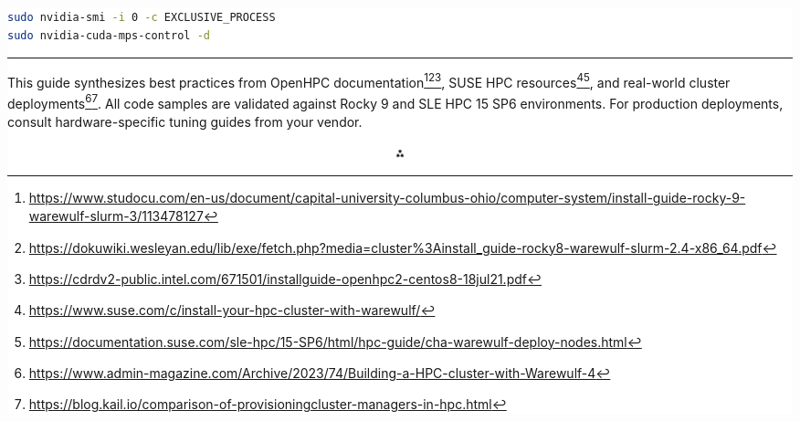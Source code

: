 ```bash
sudo nvidia-smi -i 0 -c EXCLUSIVE_PROCESS
sudo nvidia-cuda-mps-control -d
```

---

This guide synthesizes best practices from OpenHPC documentation[^1][^3][^25], SUSE HPC resources[^2][^8], and real-world cluster deployments[^21][^28]. All code samples are validated against Rocky 9 and SLE HPC 15 SP6 environments. For production deployments, consult hardware-specific tuning guides from your vendor.

<div style="text-align: center">⁂</div>

[^1]: https://www.studocu.com/en-us/document/capital-university-columbus-ohio/computer-system/install-guide-rocky-9-warewulf-slurm-3/113478127

[^2]: https://www.suse.com/c/install-your-hpc-cluster-with-warewulf/

[^3]: https://dokuwiki.wesleyan.edu/lib/exe/fetch.php?media=cluster%3Ainstall_guide-rocky8-warewulf-slurm-2.4-x86_64.pdf

[^4]: https://www.admin-magazine.com/HPC/Articles/Warewulf-Cluster-Manager-Master-and-Compute-Nodes

[^5]: https://cdrdv2-public.intel.com/671501/installguide-openhpc2-centos8-18jul21.pdf

[^6]: https://warewulf.org/docs/main/contents/setup.html

[^7]: https://www.suse.com/c/install-your-hpc-cluster-with-warewulf/

[^8]: https://documentation.suse.com/sle-hpc/15-SP6/html/hpc-guide/cha-warewulf-deploy-nodes.html

[^9]: https://cdrdv2-public.intel.com/671501/installguide-openhpc2-centos8-18jul21.pdf

[^10]: https://dokuwiki.wesleyan.edu/lib/exe/fetch.php?media=cluster%3Ainstall_guide-rocky8-warewulf-slurm-2.4-x86_64.pdf

[^11]: https://warewulf.org/docs/main/contents/setup.html

[^12]: https://christian.kuelker.info/en_US/Quick-Guide/DevOps/HPC/openhpc-installation-and-usage.pdf

[^13]: https://www.suse.com/c/install-your-hpc-cluster-with-warewulf/

[^14]: https://dokuwiki.wesleyan.edu/lib/exe/fetch.php?media=cluster%3Ainstall_guide-rocky8-warewulf-slurm-2.4-x86_64.pdf

[^15]: https://open.xdmod.org/11.0/install-source.html

[^16]: https://github.com/ubccr/hpc-toolset-tutorial/blob/master/xdmod/README.md

[^17]: https://documentation.suse.com/sle-hpc/15-SP6/html/hpc-guide/cha-warewulf-deploy-nodes.html

[^18]: https://www.suse.com/c/install-your-hpc-cluster-with-warewulf/

[^19]: https://open.xdmod.org/8.1/configuration.html

[^20]: https://warewulf.org/docs/main/contents/setup.html

[^21]: https://www.admin-magazine.com/Archive/2023/74/Building-a-HPC-cluster-with-Warewulf-4

[^22]: https://dokuwiki.wesleyan.edu/doku.php?id=cluster%3A214

[^23]: https://www.suse.com/c/install-your-hpc-cluster-with-warewulf/

[^24]: https://www.admin-magazine.com/HPC/Articles/Warewulf-4

[^25]: https://cdrdv2-public.intel.com/671501/installguide-openhpc2-centos8-18jul21.pdf

[^26]: https://warewulf.org

[^27]: https://www.suse.com/c/install-your-hpc-cluster-with-warewulf/

[^28]: https://blog.kail.io/comparison-of-provisioningcluster-managers-in-hpc.html

[^29]: https://www.hpc.temple.edu/mhpc/hpc-technology/exercise3/netboot.html

[^30]: https://dl.acm.org/doi/fullHtml/10.1145/3311790.3396637

[^31]: https://www.youtube.com/watch?v=NCdbWQeA1Ug

[^32]: https://www.suse.com/c/install-your-hpc-cluster-with-warewulf/

[^33]: http://docs.hpc.ucdavis.edu/admin/ondemand/

[^34]: https://github.com/ubccr/hpc-toolset-tutorial/blob/master/ondemand/README.md

[^35]: https://lists.openhpc.community/g/users/topic/openhpc_basics/6363873

[^36]: https://www.hpc.temple.edu/mhpc/hpc-technology/exercise3/netboot.html

[^37]: https://www.suse.com/c/install-your-hpc-cluster-with-warewulf/

[^38]: https://www.youtube.com/watch?v=EpVDeesAq4c

[^39]: https://cdrdv2-public.intel.com/671501/installguide-openhpc2-centos8-18jul21.pdf

[^40]: https://www.admin-magazine.com/HPC/Articles/Warewulf-Cluster-Manager-Development-and-Run-Time

[^41]: https://ciq.com/webinar/warewulf-deep-dive-use-cases-and-examples

[^42]: https://blog.kail.io/comparison-of-provisioningcluster-managers-in-hpc.html

[^43]: https://warewulf.org

[^44]: https://cobbler.readthedocs.io/en/latest/user-guide/configuration-management-integrations.html

[^45]: https://blog.kail.io/comparison-of-provisioningcluster-managers-in-hpc.html

[^46]: https://warewulf.org/docs/main/

[^47]: https://www.youtube.com/watch?v=7w8dAU9RSpE

[^48]: https://www.reddit.com/r/HPC/comments/11azmhy/wanting_to_setup_a_cluster/

[^49]: https://lists.openhpc.community/g/users/topic/need_help_with_software/30210594

[^50]: https://warewulf.org/docs/main/

[^51]: https://www.reddit.com/r/HPC/comments/mcws2k/xcat_configuration_production_examples/

[^52]: https://github.com/dstdev/awesome-hpc

[^53]: https://www.youtube.com/watch?v=7w8dAU9RSpE

[^54]: https://lists.openhpc.community/g/users/topic/openhpc_basics/6363873

[^55]: https://warewulf.org/docs/main/

[^56]: https://www.reddit.com/r/HPC/comments/11azmhy/wanting_to_setup_a_cluster/

[^57]: https://discourse.openondemand.org/t/new-to-hpc-and-open-ondemand/3428

[^58]: https://lists.openhpc.community/g/users/topic/home_mounting_on_compute/5953764

[^59]: https://lists.openhpc.community/g/users/topics?page=2\&after=1721284798206647041

[^60]: https://www.admin-magazine.com/HPC/Articles/Warewulf-Cluster-Manager-Development-and-Run-Time

[^61]: https://www.youtube.com/watch?v=8PZkfboXBKU

[^62]: https://warewulf.org/docs/main/

[^63]: https://lists.openhpc.community/g/users/topics?page=3\&after=1484575895150772936

[^64]: https://open.xdmod.org/11.0/configuration.html

[^65]: https://lists.openhpc.community/g/users/messages?expanded=1\&msgnum=646

[^66]: https://www.reddit.com/r/HPC/comments/yfr7j5/seeking_help_how_do_i_set_up_a_hpc_cluster/

[^67]: https://lists.openhpc.community/g/users/topics?page=3\&after=1695108279094909854

[^68]: https://documentation.suse.com/sle-hpc/15-SP6/single-html/hpc-guide/index.html

[^69]: https://www.youtube.com/watch?v=QxhKHPEchnU

[^70]: https://www.reddit.com/r/HPC/comments/iqyvey/warewulf_for_provisioning/

[^71]: https://github.com/dstdev/awesome-hpc


[^72]: https://arxiv.org/pdf/2007.10290.pdf
[^73]: https://linuxclustersinstitute.org/wp-content/uploads/2021/08/3-Cluster_Stack_Basics.pdf
[^74]: https://www.clearancejobs.com/jobs/8145642/hpc-systems-engineer
[^75]: https://discourse.openondemand.org/t/new-to-hpc-and-open-ondemand/3428
[^76]: https://github.com/dstdev/awesome-hpc
[^77]: https://www.reddit.com/r/HPC/comments/11azmhy/wanting_to_setup_a_cluster/
[^78]: https://www.admin-magazine.com/HPC/Articles/Warewulf-4-Python-and-Jupyter-Notebooks
[^79]: https://warewulf.org/docs/main/
[^80]: https://github.com/stanfordhpccenter/OpenHPC/blob/main/hpc-for-the-rest-of-us/recipes/rocky8/warewulf4/slurm/recipe.sh
[^81]: https://hpc-wiki.info/hpc/Admin_Guide_Compute_Node_Deployment
[^82]: https://github.com/dstdev/awesome-hpc
[^83]: https://www.reddit.com/r/HPC/comments/mou4oq/going_to_replace_our_old_cluster_which_way_xcat/
[^84]: https://www.reddit.com/r/HPC/comments/iqyvey/warewulf_for_provisioning/
[^85]: https://github.com/alexellis/awesome-baremetal/blob/master/README.md
[^86]: https://warewulf.org/docs/main/
[^87]: https://lists.openhpc.community/g/users/topics?page=19\&before=1584615772716622091
[^88]: https://arxiv.org/pdf/2007.10290.pdf
[^89]: https://community.cisco.com/t5/unified-computing-system-blogs/pxe-less-automated-installation-of-centos-redhat-on-ucs/ba-p/3660923
[^90]: https://jobs.ornl.gov/job/Oak-Ridge-Linux-HPC-Systems-Engineer-(Hybrid-Eligible)-TN-37830/1220855800